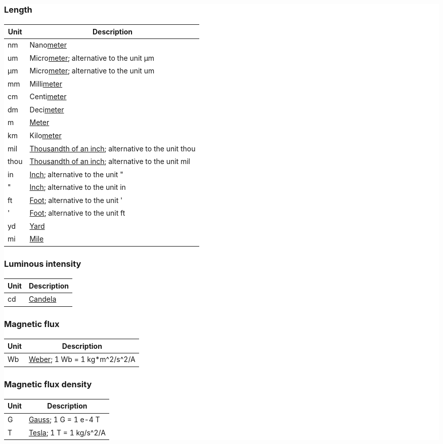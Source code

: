 ### Length

| Unit | Description                                                                                                |
| ---- | ---------------------------------------------------------------------------------------------------------- |
| nm   | Nano[meter](https://en.wikipedia.org/wiki/Metre)                                                           |
| um   | Micro[meter](https://en.wikipedia.org/wiki/Metre); alternative to the unit µm                              |
| µm   | Micro[meter](https://en.wikipedia.org/wiki/Metre); alternative to the unit um                              |
| mm   | Milli[meter](https://en.wikipedia.org/wiki/Metre)                                                          |
| cm   | Centi[meter](https://en.wikipedia.org/wiki/Metre)                                                          |
| dm   | Deci[meter](https://en.wikipedia.org/wiki/Metre)                                                           |
| m    | [Meter](https://en.wikipedia.org/wiki/Metre)                                                               |
| km   | Kilo[meter](https://en.wikipedia.org/wiki/Metre)                                                           |
| mil  | [Thousandth of an inch](https://en.wikipedia.org/wiki/Thousandth_of_an_inch); alternative to the unit thou |
| thou | [Thousandth of an inch](https://en.wikipedia.org/wiki/Thousandth_of_an_inch); alternative to the unit mil  |
| in   | [Inch](https://en.wikipedia.org/wiki/Inch); alternative to the unit "                                      |
| "    | [Inch](https://en.wikipedia.org/wiki/Inch); alternative to the unit in                                     |
| ft   | [Foot](<https://en.wikipedia.org/wiki/Foot_(unit)>); alternative to the unit '                             |
| '    | [Foot](<https://en.wikipedia.org/wiki/Foot_(unit)>); alternative to the unit ft                            |
| yd   | [Yard](https://en.wikipedia.org/wiki/Yard)                                                                 |
| mi   | [Mile](https://en.wikipedia.org/wiki/Mile)                                                                 |

### Luminous intensity

| Unit | Description                                      |
| ---- | ------------------------------------------------ |
| cd   | [Candela](https://en.wikipedia.org/wiki/Candela) |

### Magnetic flux

| Unit | Description                                                                   |
| ---- | ----------------------------------------------------------------------------- |
| Wb   | [Weber](<https://en.wikipedia.org/wiki/Weber_(unit)>); 1 Wb = 1 kg\*m^2/s^2/A |

### Magnetic flux density

| Unit | Description                                                             |
| ---- | ----------------------------------------------------------------------- |
| G    | [Gauss](<https://en.wikipedia.org/wiki/Gauss_(unit)>); 1 G = 1 e-4 T    |
| T    | [Tesla](<https://en.wikipedia.org/wiki/Tesla_(unit)>); 1 T = 1 kg/s^2/A |
